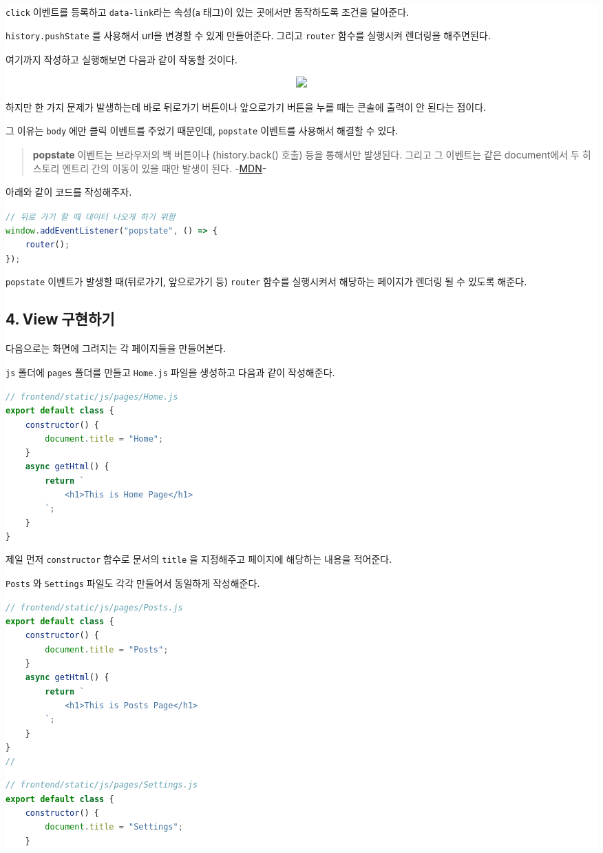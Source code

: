 `click` 이벤트를 등록하고 `data-link`라는 속성(`a` 태그)이 있는 곳에서만 동작하도록 조건을 달아준다.

`history.pushState` 를 사용해서 url을 변경할 수 있게 만들어준다. 그리고 `router` 함수를 실행시켜 렌더링을 해주면된다.

여기까지 작성하고 실행해보면 다음과 같이 작동할 것이다.

<p align="center"><img src="https://images.velog.io/images/tlatjdgh3778/post/ffd2d58e-9e40-4ca1-8a62-4a5196a5ebfe/spa-console.log.gif" /></p>

하지만 한 가지 문제가 발생하는데 바로 뒤로가기 버튼이나 앞으로가기 버튼을 누를 때는 콘솔에 출력이 안 된다는 점이다.

그 이유는 `body` 에만 클릭 이벤트를 주었기 때문인데, `popstate` 이벤트를 사용해서 해결할 수 있다.

> **popstate** 이벤트는 브라우저의 백 버튼이나 (history.back() 호출) 등을 통해서만 발생된다. 그리고 그 이벤트는 같은 document에서 두 히스토리 엔트리 간의 이동이 있을 때만 발생이 된다. -[MDN](https://developer.mozilla.org/ko/docs/Web/API/WindowEventHandlers/onpopstate)-

아래와 같이 코드를 작성해주자.

```js
// 뒤로 가기 할 때 데이터 나오게 하기 위함
window.addEventListener("popstate", () => {
    router();
});
```

`popstate` 이벤트가 발생할 때(뒤로가기, 앞으로가기 등) `router` 함수를 실행시켜서 해당하는 페이지가 렌더링 될 수 있도록 해준다.

## 4. View 구현하기
다음으로는 화면에 그려지는 각 페이지들을 만들어본다.

`js` 폴더에 `pages` 폴더를 만들고 `Home.js` 파일을 생성하고 다음과 같이 작성해준다.

```js
// frontend/static/js/pages/Home.js
export default class {
    constructor() {
        document.title = "Home";
    }
    async getHtml() {
        return `
            <h1>This is Home Page</h1>
        `;
    }
}
```

제일 먼저 `constructor` 함수로 문서의 `title` 을 지정해주고 페이지에 해당하는 내용을 적어준다.

`Posts` 와 `Settings` 파일도 각각 만들어서 동일하게 작성해준다.

```js
// frontend/static/js/pages/Posts.js
export default class {
    constructor() {
        document.title = "Posts";
    }
    async getHtml() {
        return `
            <h1>This is Posts Page</h1>
        `;
    }
}
// 
```
```js
// frontend/static/js/pages/Settings.js
export default class {
    constructor() {
        document.title = "Settings";
    }
```